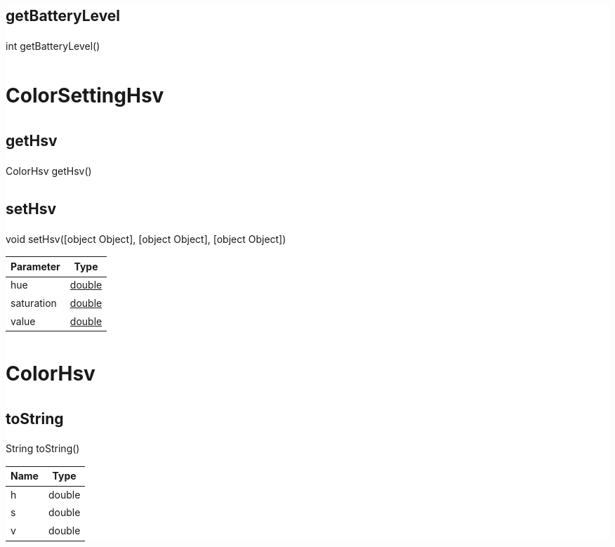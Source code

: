 
## getBatteryLevel
int getBatteryLevel()









# ColorSettingHsv




## getHsv
ColorHsv getHsv()





## setHsv
void setHsv([object Object], [object Object], [object Object])


Parameter | Type
--------- | ----
hue | <a href='#double'>double</a>
saturation | <a href='#double'>double</a>
value | <a href='#double'>double</a>









# ColorHsv




## toString
String toString()







Name      | Type
--------- | ----
h | double
s | double
v | double
